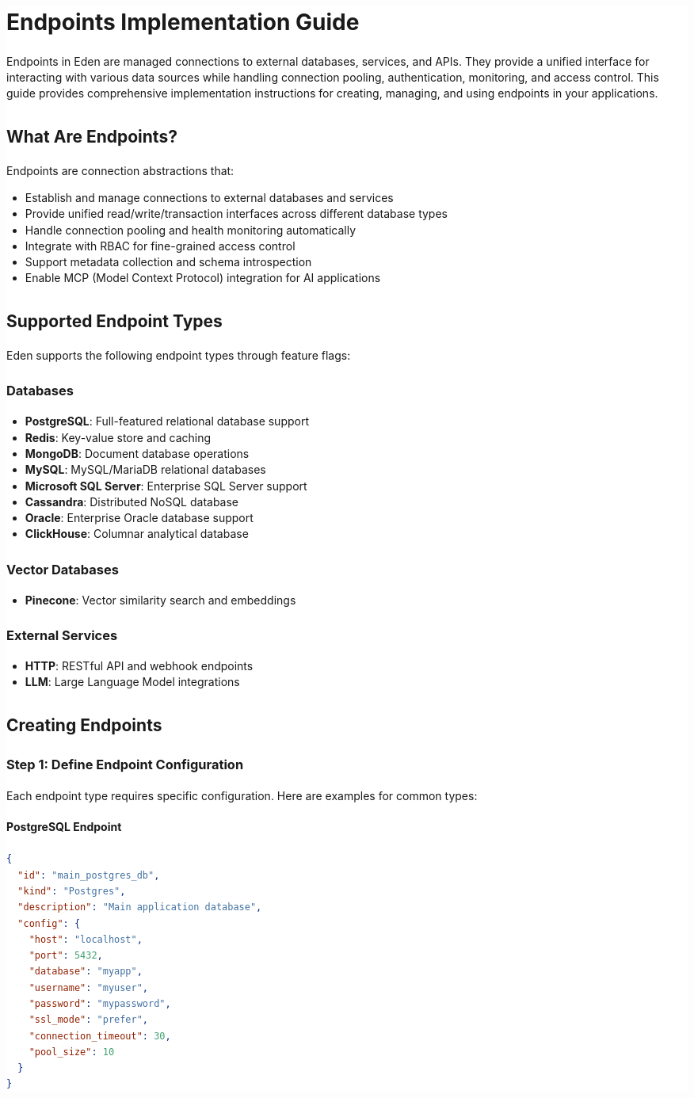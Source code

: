 # Endpoints Implementation Guide

Endpoints in Eden are managed connections to external databases, services, and APIs. They provide a unified interface for interacting with various data sources while handling connection pooling, authentication, monitoring, and access control. This guide provides comprehensive implementation instructions for creating, managing, and using endpoints in your applications.

## What Are Endpoints?

Endpoints are connection abstractions that:
- Establish and manage connections to external databases and services
- Provide unified read/write/transaction interfaces across different database types
- Handle connection pooling and health monitoring automatically
- Integrate with RBAC for fine-grained access control
- Support metadata collection and schema introspection
- Enable MCP (Model Context Protocol) integration for AI applications

## Supported Endpoint Types

Eden supports the following endpoint types through feature flags:

### Databases
- **PostgreSQL**: Full-featured relational database support
- **Redis**: Key-value store and caching
- **MongoDB**: Document database operations
- **MySQL**: MySQL/MariaDB relational databases
- **Microsoft SQL Server**: Enterprise SQL Server support
- **Cassandra**: Distributed NoSQL database
- **Oracle**: Enterprise Oracle database support
- **ClickHouse**: Columnar analytical database

### Vector Databases
- **Pinecone**: Vector similarity search and embeddings

### External Services
- **HTTP**: RESTful API and webhook endpoints
- **LLM**: Large Language Model integrations

## Creating Endpoints

### Step 1: Define Endpoint Configuration

Each endpoint type requires specific configuration. Here are examples for common types:

#### PostgreSQL Endpoint
```json
{
  "id": "main_postgres_db",
  "kind": "Postgres",
  "description": "Main application database",
  "config": {
    "host": "localhost",
    "port": 5432,
    "database": "myapp",
    "username": "myuser",
    "password": "mypassword",
    "ssl_mode": "prefer",
    "connection_timeout": 30,
    "pool_size": 10
  }
}
```